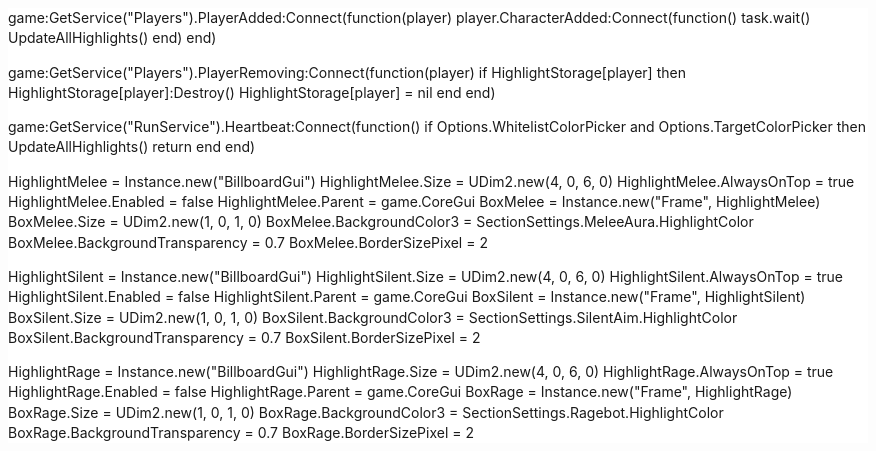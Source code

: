 game:GetService("Players").PlayerAdded:Connect(function(player)
    player.CharacterAdded:Connect(function()
        task.wait()
        UpdateAllHighlights()
    end)
end)

game:GetService("Players").PlayerRemoving:Connect(function(player)
    if HighlightStorage[player] then
        HighlightStorage[player]:Destroy()
        HighlightStorage[player] = nil
    end
end)

game:GetService("RunService").Heartbeat:Connect(function()
    if Options.WhitelistColorPicker and Options.TargetColorPicker then
        UpdateAllHighlights()
        return
    end
end)

HighlightMelee = Instance.new("BillboardGui")
HighlightMelee.Size = UDim2.new(4, 0, 6, 0)
HighlightMelee.AlwaysOnTop = true
HighlightMelee.Enabled = false
HighlightMelee.Parent = game.CoreGui
BoxMelee = Instance.new("Frame", HighlightMelee)
BoxMelee.Size = UDim2.new(1, 0, 1, 0)
BoxMelee.BackgroundColor3 = SectionSettings.MeleeAura.HighlightColor
BoxMelee.BackgroundTransparency = 0.7
BoxMelee.BorderSizePixel = 2

HighlightSilent = Instance.new("BillboardGui")
HighlightSilent.Size = UDim2.new(4, 0, 6, 0)
HighlightSilent.AlwaysOnTop = true
HighlightSilent.Enabled = false
HighlightSilent.Parent = game.CoreGui
BoxSilent = Instance.new("Frame", HighlightSilent)
BoxSilent.Size = UDim2.new(1, 0, 1, 0)
BoxSilent.BackgroundColor3 = SectionSettings.SilentAim.HighlightColor
BoxSilent.BackgroundTransparency = 0.7
BoxSilent.BorderSizePixel = 2

HighlightRage = Instance.new("BillboardGui")
HighlightRage.Size = UDim2.new(4, 0, 6, 0)
HighlightRage.AlwaysOnTop = true
HighlightRage.Enabled = false
HighlightRage.Parent = game.CoreGui
BoxRage = Instance.new("Frame", HighlightRage)
BoxRage.Size = UDim2.new(1, 0, 1, 0)
BoxRage.BackgroundColor3 = SectionSettings.Ragebot.HighlightColor
BoxRage.BackgroundTransparency = 0.7
BoxRage.BorderSizePixel = 2
